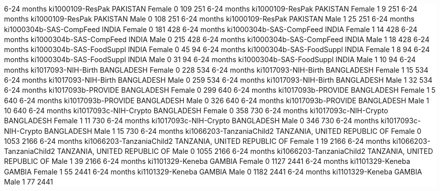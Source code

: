 6-24 months   ki1000109-ResPak           PAKISTAN                       Female            0      109    251
6-24 months   ki1000109-ResPak           PAKISTAN                       Female            1        9    251
6-24 months   ki1000109-ResPak           PAKISTAN                       Male              0      108    251
6-24 months   ki1000109-ResPak           PAKISTAN                       Male              1       25    251
6-24 months   ki1000304b-SAS-CompFeed    INDIA                          Female            0      181    428
6-24 months   ki1000304b-SAS-CompFeed    INDIA                          Female            1       14    428
6-24 months   ki1000304b-SAS-CompFeed    INDIA                          Male              0      215    428
6-24 months   ki1000304b-SAS-CompFeed    INDIA                          Male              1       18    428
6-24 months   ki1000304b-SAS-FoodSuppl   INDIA                          Female            0       45     94
6-24 months   ki1000304b-SAS-FoodSuppl   INDIA                          Female            1        8     94
6-24 months   ki1000304b-SAS-FoodSuppl   INDIA                          Male              0       31     94
6-24 months   ki1000304b-SAS-FoodSuppl   INDIA                          Male              1       10     94
6-24 months   ki1017093-NIH-Birth        BANGLADESH                     Female            0      228    534
6-24 months   ki1017093-NIH-Birth        BANGLADESH                     Female            1       15    534
6-24 months   ki1017093-NIH-Birth        BANGLADESH                     Male              0      259    534
6-24 months   ki1017093-NIH-Birth        BANGLADESH                     Male              1       32    534
6-24 months   ki1017093b-PROVIDE         BANGLADESH                     Female            0      299    640
6-24 months   ki1017093b-PROVIDE         BANGLADESH                     Female            1        5    640
6-24 months   ki1017093b-PROVIDE         BANGLADESH                     Male              0      326    640
6-24 months   ki1017093b-PROVIDE         BANGLADESH                     Male              1       10    640
6-24 months   ki1017093c-NIH-Crypto      BANGLADESH                     Female            0      358    730
6-24 months   ki1017093c-NIH-Crypto      BANGLADESH                     Female            1       11    730
6-24 months   ki1017093c-NIH-Crypto      BANGLADESH                     Male              0      346    730
6-24 months   ki1017093c-NIH-Crypto      BANGLADESH                     Male              1       15    730
6-24 months   ki1066203-TanzaniaChild2   TANZANIA, UNITED REPUBLIC OF   Female            0     1053   2166
6-24 months   ki1066203-TanzaniaChild2   TANZANIA, UNITED REPUBLIC OF   Female            1       19   2166
6-24 months   ki1066203-TanzaniaChild2   TANZANIA, UNITED REPUBLIC OF   Male              0     1055   2166
6-24 months   ki1066203-TanzaniaChild2   TANZANIA, UNITED REPUBLIC OF   Male              1       39   2166
6-24 months   ki1101329-Keneba           GAMBIA                         Female            0     1127   2441
6-24 months   ki1101329-Keneba           GAMBIA                         Female            1       55   2441
6-24 months   ki1101329-Keneba           GAMBIA                         Male              0     1182   2441
6-24 months   ki1101329-Keneba           GAMBIA                         Male              1       77   2441